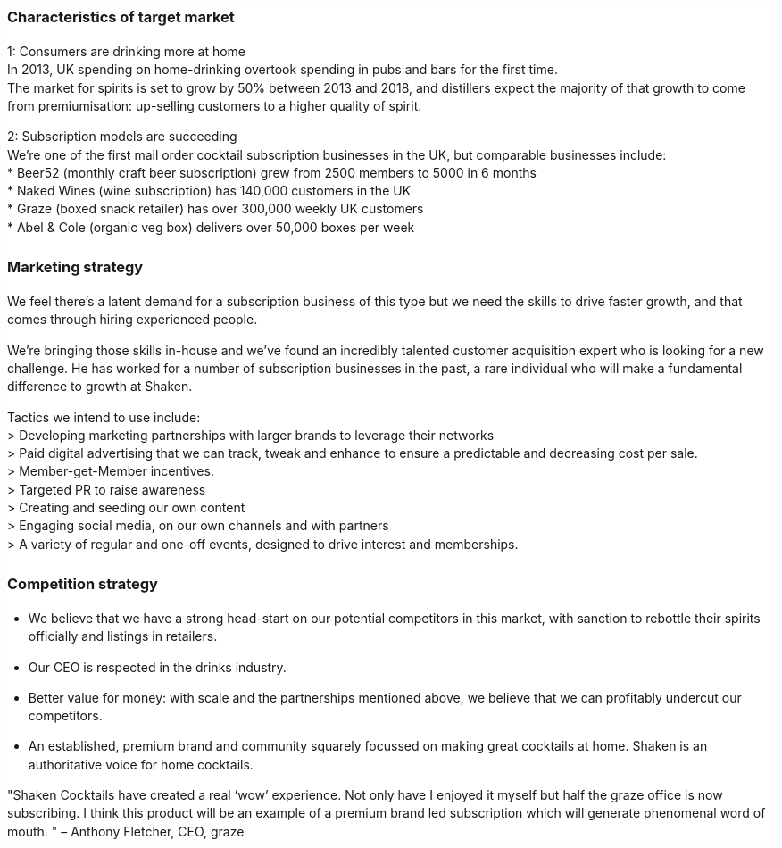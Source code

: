 ### Characteristics of target market

1: Consumers are drinking more at home <br>In 2013, UK spending on home-drinking overtook spending in pubs and bars for the first time. <br>The market for spirits is set to grow by 50% between 2013 and 2018, and distillers expect the majority of that growth to come from premiumisation: up-selling customers to a higher quality of spirit.

2: Subscription models are succeeding <br>We’re one of the first mail order cocktail subscription businesses in the UK, but comparable businesses include: <br>* Beer52 (monthly craft beer subscription) grew from 2500 members to 5000 in 6 months <br>* Naked Wines (wine subscription) has 140,000 customers in the UK <br>* Graze (boxed snack retailer) has over 300,000 weekly UK customers <br>* Abel &amp; Cole (organic veg box) delivers over 50,000 boxes per week

### Marketing strategy

We feel there’s a latent demand for a subscription business of this type but we need the skills to drive faster growth, and that comes through hiring experienced people.

We’re bringing those skills in-house and we’ve found an incredibly talented customer acquisition expert who is looking for a new challenge. He has worked for a number of subscription businesses in the past, a rare individual who will make a fundamental difference to growth at Shaken.

Tactics we intend to use include: <br>&gt; Developing marketing partnerships with larger brands to leverage their networks <br>&gt; Paid digital advertising that we can track, tweak and enhance to ensure a predictable and decreasing cost per sale. <br>&gt; Member-get-Member incentives. <br>&gt; Targeted PR to raise awareness <br>&gt; Creating and seeding our own content <br>&gt; Engaging social media, on our own channels and with partners <br>&gt; A variety of regular and one-off events, designed to drive interest and memberships.

### Competition strategy

* We believe that we have a strong head-start on our potential competitors in this market, with sanction to rebottle their spirits officially and listings in retailers.

* Our CEO is respected in the drinks industry.

* Better value for money: with scale and the partnerships mentioned above, we believe that we can profitably undercut our competitors.

* An established, premium brand and community squarely focussed on making great cocktails at home. Shaken is an authoritative voice for home cocktails.

"Shaken Cocktails have created a real ‘wow’ experience. Not only have I enjoyed it myself but half the graze office is now subscribing. I think this product will be an example of a premium brand led subscription which will generate phenomenal word of mouth. " – Anthony Fletcher, CEO, graze

